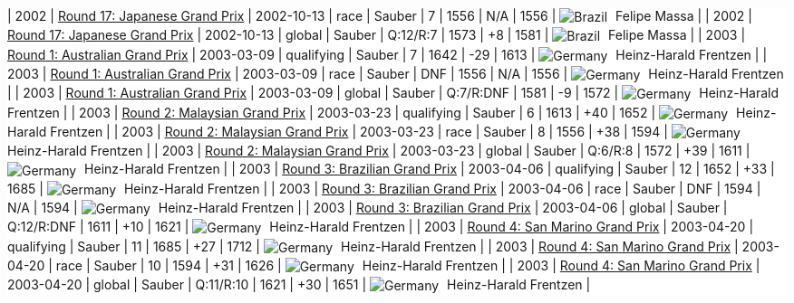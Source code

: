 | 2002 | [Round 17: Japanese Grand Prix](../results/2002-season-report.md#round-17-japanese-grand-prix) | 2002-10-13 | race | Sauber | 7 | 1556 | N/A | 1556 | <img src="https://upload.wikimedia.org/wikipedia/commons/0/05/Flag_of_Brazil.svg" alt="Brazil" width="20" height="auto" style="vertical-align: middle; margin-right: 5px;" onerror="this.outerHTML='🇧🇷'; this.style.marginRight='5px';"/> Felipe Massa |
| 2002 | [Round 17: Japanese Grand Prix](../results/2002-season-report.md#round-17-japanese-grand-prix) | 2002-10-13 | global | Sauber | Q:12/R:7 | 1573 | +8 | 1581 | <img src="https://upload.wikimedia.org/wikipedia/commons/0/05/Flag_of_Brazil.svg" alt="Brazil" width="20" height="auto" style="vertical-align: middle; margin-right: 5px;" onerror="this.outerHTML='🇧🇷'; this.style.marginRight='5px';"/> Felipe Massa |
| 2003 | [Round 1: Australian Grand Prix](../results/2003-season-report.md#round-1-australian-grand-prix) | 2003-03-09 | qualifying | Sauber | 7 | 1642 | -29 | 1613 | <img src="https://upload.wikimedia.org/wikipedia/commons/b/ba/Flag_of_Germany.svg" alt="Germany" width="20" height="auto" style="vertical-align: middle; margin-right: 5px;" onerror="this.outerHTML='🇩🇪'; this.style.marginRight='5px';"/> Heinz-Harald Frentzen |
| 2003 | [Round 1: Australian Grand Prix](../results/2003-season-report.md#round-1-australian-grand-prix) | 2003-03-09 | race | Sauber | DNF | 1556 | N/A | 1556 | <img src="https://upload.wikimedia.org/wikipedia/commons/b/ba/Flag_of_Germany.svg" alt="Germany" width="20" height="auto" style="vertical-align: middle; margin-right: 5px;" onerror="this.outerHTML='🇩🇪'; this.style.marginRight='5px';"/> Heinz-Harald Frentzen |
| 2003 | [Round 1: Australian Grand Prix](../results/2003-season-report.md#round-1-australian-grand-prix) | 2003-03-09 | global | Sauber | Q:7/R:DNF | 1581 | -9 | 1572 | <img src="https://upload.wikimedia.org/wikipedia/commons/b/ba/Flag_of_Germany.svg" alt="Germany" width="20" height="auto" style="vertical-align: middle; margin-right: 5px;" onerror="this.outerHTML='🇩🇪'; this.style.marginRight='5px';"/> Heinz-Harald Frentzen |
| 2003 | [Round 2: Malaysian Grand Prix](../results/2003-season-report.md#round-2-malaysian-grand-prix) | 2003-03-23 | qualifying | Sauber | 6 | 1613 | +40 | 1652 | <img src="https://upload.wikimedia.org/wikipedia/commons/b/ba/Flag_of_Germany.svg" alt="Germany" width="20" height="auto" style="vertical-align: middle; margin-right: 5px;" onerror="this.outerHTML='🇩🇪'; this.style.marginRight='5px';"/> Heinz-Harald Frentzen |
| 2003 | [Round 2: Malaysian Grand Prix](../results/2003-season-report.md#round-2-malaysian-grand-prix) | 2003-03-23 | race | Sauber | 8 | 1556 | +38 | 1594 | <img src="https://upload.wikimedia.org/wikipedia/commons/b/ba/Flag_of_Germany.svg" alt="Germany" width="20" height="auto" style="vertical-align: middle; margin-right: 5px;" onerror="this.outerHTML='🇩🇪'; this.style.marginRight='5px';"/> Heinz-Harald Frentzen |
| 2003 | [Round 2: Malaysian Grand Prix](../results/2003-season-report.md#round-2-malaysian-grand-prix) | 2003-03-23 | global | Sauber | Q:6/R:8 | 1572 | +39 | 1611 | <img src="https://upload.wikimedia.org/wikipedia/commons/b/ba/Flag_of_Germany.svg" alt="Germany" width="20" height="auto" style="vertical-align: middle; margin-right: 5px;" onerror="this.outerHTML='🇩🇪'; this.style.marginRight='5px';"/> Heinz-Harald Frentzen |
| 2003 | [Round 3: Brazilian Grand Prix](../results/2003-season-report.md#round-3-brazilian-grand-prix) | 2003-04-06 | qualifying | Sauber | 12 | 1652 | +33 | 1685 | <img src="https://upload.wikimedia.org/wikipedia/commons/b/ba/Flag_of_Germany.svg" alt="Germany" width="20" height="auto" style="vertical-align: middle; margin-right: 5px;" onerror="this.outerHTML='🇩🇪'; this.style.marginRight='5px';"/> Heinz-Harald Frentzen |
| 2003 | [Round 3: Brazilian Grand Prix](../results/2003-season-report.md#round-3-brazilian-grand-prix) | 2003-04-06 | race | Sauber | DNF | 1594 | N/A | 1594 | <img src="https://upload.wikimedia.org/wikipedia/commons/b/ba/Flag_of_Germany.svg" alt="Germany" width="20" height="auto" style="vertical-align: middle; margin-right: 5px;" onerror="this.outerHTML='🇩🇪'; this.style.marginRight='5px';"/> Heinz-Harald Frentzen |
| 2003 | [Round 3: Brazilian Grand Prix](../results/2003-season-report.md#round-3-brazilian-grand-prix) | 2003-04-06 | global | Sauber | Q:12/R:DNF | 1611 | +10 | 1621 | <img src="https://upload.wikimedia.org/wikipedia/commons/b/ba/Flag_of_Germany.svg" alt="Germany" width="20" height="auto" style="vertical-align: middle; margin-right: 5px;" onerror="this.outerHTML='🇩🇪'; this.style.marginRight='5px';"/> Heinz-Harald Frentzen |
| 2003 | [Round 4: San Marino Grand Prix](../results/2003-season-report.md#round-4-san-marino-grand-prix) | 2003-04-20 | qualifying | Sauber | 11 | 1685 | +27 | 1712 | <img src="https://upload.wikimedia.org/wikipedia/commons/b/ba/Flag_of_Germany.svg" alt="Germany" width="20" height="auto" style="vertical-align: middle; margin-right: 5px;" onerror="this.outerHTML='🇩🇪'; this.style.marginRight='5px';"/> Heinz-Harald Frentzen |
| 2003 | [Round 4: San Marino Grand Prix](../results/2003-season-report.md#round-4-san-marino-grand-prix) | 2003-04-20 | race | Sauber | 10 | 1594 | +31 | 1626 | <img src="https://upload.wikimedia.org/wikipedia/commons/b/ba/Flag_of_Germany.svg" alt="Germany" width="20" height="auto" style="vertical-align: middle; margin-right: 5px;" onerror="this.outerHTML='🇩🇪'; this.style.marginRight='5px';"/> Heinz-Harald Frentzen |
| 2003 | [Round 4: San Marino Grand Prix](../results/2003-season-report.md#round-4-san-marino-grand-prix) | 2003-04-20 | global | Sauber | Q:11/R:10 | 1621 | +30 | 1651 | <img src="https://upload.wikimedia.org/wikipedia/commons/b/ba/Flag_of_Germany.svg" alt="Germany" width="20" height="auto" style="vertical-align: middle; margin-right: 5px;" onerror="this.outerHTML='🇩🇪'; this.style.marginRight='5px';"/> Heinz-Harald Frentzen |